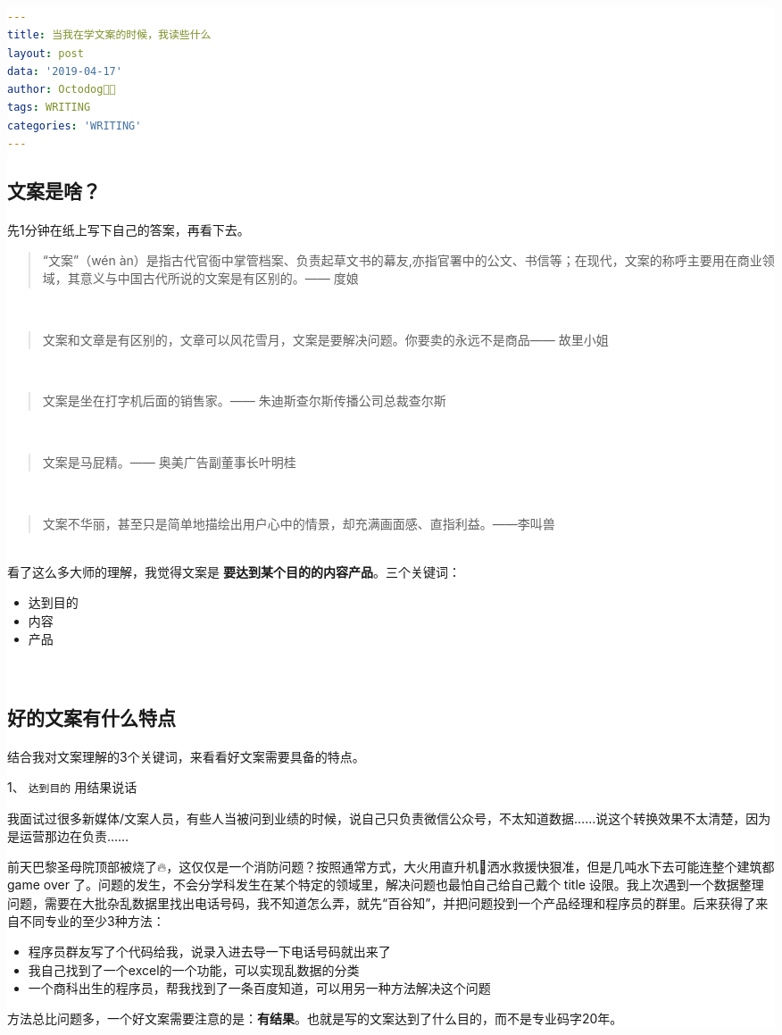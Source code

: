 ```yaml
---
title: 当我在学文案的时候，我读些什么
layout: post
data: '2019-04-17'
author: Octodog🐙🐶
tags: WRITING
categories: 'WRITING'
---
```


## 文案是啥？

先1分钟在纸上写下自己的答案，再看下去。<br/>


> “文案”（wén àn）是指古代官衙中掌管档案、负责起草文书的幕友,亦指官署中的公文、书信等；在现代，文案的称呼主要用在商业领域，其意义与中国古代所说的文案是有区别的。—— 度娘

<br/>

> 文案和文章是有区别的，文章可以风花雪月，文案是要解决问题。你要卖的永远不是商品—— 故里小姐

<br/>

> 文案是坐在打字机后面的销售家。—— 朱迪斯查尔斯传播公司总裁查尔斯

<br/>

> 文案是马屁精。—— 奥美广告副董事长叶明桂

<br/>

> 文案不华丽，甚至只是简单地描绘出用户心中的情景，却充满画面感、直指利益。——李叫兽


<br/>看了这么多大师的理解，我觉得文案是 **要达到某个目的的内容产品**。三个关键词：
- 达到目的
- 内容
- 产品

<br/>

## 好的文案有什么特点

结合我对文案理解的3个关键词，来看看好文案需要具备的特点。<br/>

1、 `达到目的` 用结果说话

我面试过很多新媒体/文案人员，有些人当被问到业绩的时候，说自己只负责微信公众号，不太知道数据……说这个转换效果不太清楚，因为是运营那边在负责……

前天巴黎圣母院顶部被烧了🔥，这仅仅是一个消防问题？按照通常方式，大火用直升机🚁洒水救援快狠准，但是几吨水下去可能连整个建筑都 game over 了。问题的发生，不会分学科发生在某个特定的领域里，解决问题也最怕自己给自己戴个 title 设限。我上次遇到一个数据整理问题，需要在大批杂乱数据里找出电话号码，我不知道怎么弄，就先“百谷知”，并把问题投到一个产品经理和程序员的群里。后来获得了来自不同专业的至少3种方法：
- 程序员群友写了个代码给我，说录入进去导一下电话号码就出来了
- 我自己找到了一个excel的一个功能，可以实现乱数据的分类
- 一个商科出生的程序员，帮我找到了一条百度知道，可以用另一种方法解决这个问题

方法总比问题多，一个好文案需要注意的是：**有结果**。也就是写的文案达到了什么目的，而不是专业码字20年。<br/>
